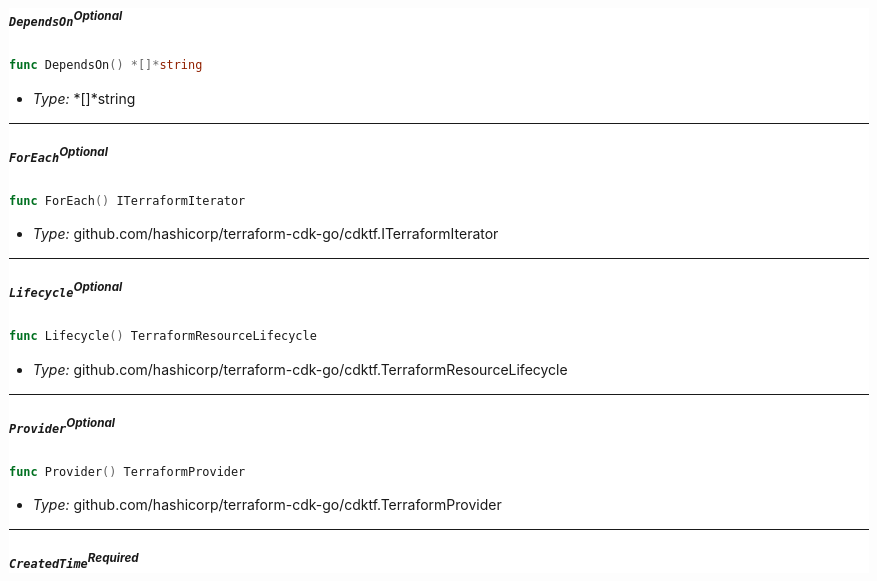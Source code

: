 
##### `DependsOn`<sup>Optional</sup> <a name="DependsOn" id="@cdktf/provider-cloudflare.dataCloudflareAccountDnsSettingsInternalView.DataCloudflareAccountDnsSettingsInternalView.property.dependsOn"></a>

```go
func DependsOn() *[]*string
```

- *Type:* *[]*string

---

##### `ForEach`<sup>Optional</sup> <a name="ForEach" id="@cdktf/provider-cloudflare.dataCloudflareAccountDnsSettingsInternalView.DataCloudflareAccountDnsSettingsInternalView.property.forEach"></a>

```go
func ForEach() ITerraformIterator
```

- *Type:* github.com/hashicorp/terraform-cdk-go/cdktf.ITerraformIterator

---

##### `Lifecycle`<sup>Optional</sup> <a name="Lifecycle" id="@cdktf/provider-cloudflare.dataCloudflareAccountDnsSettingsInternalView.DataCloudflareAccountDnsSettingsInternalView.property.lifecycle"></a>

```go
func Lifecycle() TerraformResourceLifecycle
```

- *Type:* github.com/hashicorp/terraform-cdk-go/cdktf.TerraformResourceLifecycle

---

##### `Provider`<sup>Optional</sup> <a name="Provider" id="@cdktf/provider-cloudflare.dataCloudflareAccountDnsSettingsInternalView.DataCloudflareAccountDnsSettingsInternalView.property.provider"></a>

```go
func Provider() TerraformProvider
```

- *Type:* github.com/hashicorp/terraform-cdk-go/cdktf.TerraformProvider

---

##### `CreatedTime`<sup>Required</sup> <a name="CreatedTime" id="@cdktf/provider-cloudflare.dataCloudflareAccountDnsSettingsInternalView.DataCloudflareAccountDnsSettingsInternalView.property.createdTime"></a>
